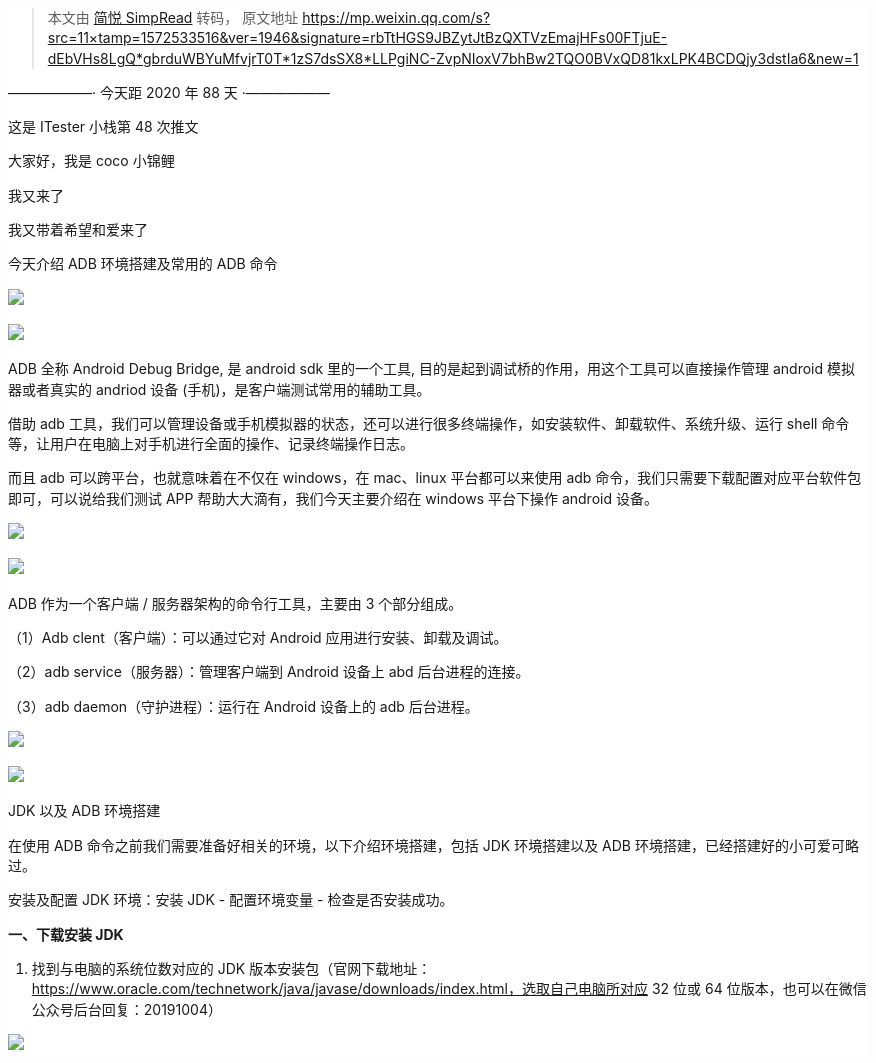 > 本文由 [简悦 SimpRead](http://ksria.com/simpread/) 转码， 原文地址 https://mp.weixin.qq.com/s?src=11×tamp=1572533516&ver=1946&signature=rbTtHGS9JBZytJtBzQXTVzEmajHFs00FTjuE-dEbVHs8LgQ*gbrduWBYuMfvjrT0T*1zS7dsSX8*LLPgiNC-ZvpNIoxV7bhBw2TQO0BVxQD81kxLPK4BCDQjy3dstIa6&new=1

——————· 今天距 2020 年 88 天 ·——————

这是 ITester 小栈第 48 次推文

大家好，我是 coco 小锦鲤

我又来了

我又带着希望和爱来了

今天介绍 ADB 环境搭建及常用的 ADB 命令

![](https://mmbiz.qpic.cn/mmbiz_gif/9RdLdzUL98iaX3ia4WkoOrxAzvLicgskQr3W9Q0M2Aicic0xOpicjGfrfnpEOxlTjf1LnlC4e0OPkclUJPYWdXxiadib9g/640?wx_fmt=gif)

![](https://mmbiz.qpic.cn/mmbiz_gif/9RdLdzUL98iaX3ia4WkoOrxAzvLicgskQr3Tk1qWZ1JickPX2Qiazed0vZtf3fRbKqKibldnibDfDT2PXvm09Gmia6A8gg/640?wx_fmt=gif)

ADB 全称 Android Debug Bridge, 是 android sdk 里的一个工具, 目的是起到调试桥的作用，用这个工具可以直接操作管理 android 模拟器或者真实的 andriod 设备 (手机)，是客户端测试常用的辅助工具。

  

借助 adb 工具，我们可以管理设备或手机模拟器的状态，还可以进行很多终端操作，如安装软件、卸载软件、系统升级、运行 shell 命令等，让用户在电脑上对手机进行全面的操作、记录终端操作日志。

  

而且 adb 可以跨平台，也就意味着在不仅在 windows，在 mac、linux 平台都可以来使用 adb 命令，我们只需要下载配置对应平台软件包即可，可以说给我们测试 APP 帮助大大滴有，我们今天主要介绍在 windows 平台下操作 android 设备。

![](https://mmbiz.qpic.cn/mmbiz_png/9RdLdzUL98iaX3ia4WkoOrxAzvLicgskQr3lVO7G23eNjd423N8IEsbIXhfScfZ2CsCbXFxdxgtp3qI4RgibhVBvsQ/640?wx_fmt=png)

![](https://mmbiz.qpic.cn/mmbiz_gif/9RdLdzUL98iaX3ia4WkoOrxAzvLicgskQr3Tk1qWZ1JickPX2Qiazed0vZtf3fRbKqKibldnibDfDT2PXvm09Gmia6A8gg/640?wx_fmt=gif)

ADB 作为一个客户端 / 服务器架构的命令行工具，主要由 3 个部分组成。  

（1）Adb clent（客户端）：可以通过它对 Android 应用进行安装、卸载及调试。

（2）adb service（服务器）：管理客户端到 Android 设备上 abd 后台进程的连接。  

（3）adb daemon（守护进程）：运行在 Android 设备上的 adb 后台进程。

![](https://mmbiz.qpic.cn/mmbiz_png/9RdLdzUL98iaX3ia4WkoOrxAzvLicgskQr3lVO7G23eNjd423N8IEsbIXhfScfZ2CsCbXFxdxgtp3qI4RgibhVBvsQ/640?wx_fmt=png)

![](https://mmbiz.qpic.cn/mmbiz_gif/9RdLdzUL98iaX3ia4WkoOrxAzvLicgskQr33n4CRQDzLO4U6ic8Wh6Q1tSsoEPO6QiaKFxVT2l5RgnLNqIiax82oQ9gQ/640?wx_fmt=gif)

JDK 以及 ADB 环境搭建

在使用 ADB 命令之前我们需要准备好相关的环境，以下介绍环境搭建，包括 JDK 环境搭建以及 ADB 环境搭建，已经搭建好的小可爱可略过。

安装及配置 JDK 环境：安装 JDK - 配置环境变量 - 检查是否安装成功。

**一、下载安装 JDK**

1. 找到与电脑的系统位数对应的 JDK 版本安装包（官网下载地址：https://www.oracle.com/technetwork/java/javase/downloads/index.html，选取自己电脑所对应 32 位或 64 位版本，也可以在微信公众号后台回复：20191004）

![](https://mmbiz.qpic.cn/mmbiz_png/9RdLdzUL98iaX3ia4WkoOrxAzvLicgskQr3X7Vu8a8RJjfXGDglc83X8u2MkSECUzvMCjC92LmCvqaUM2yrQpvZ4Q/640?wx_fmt=png)
